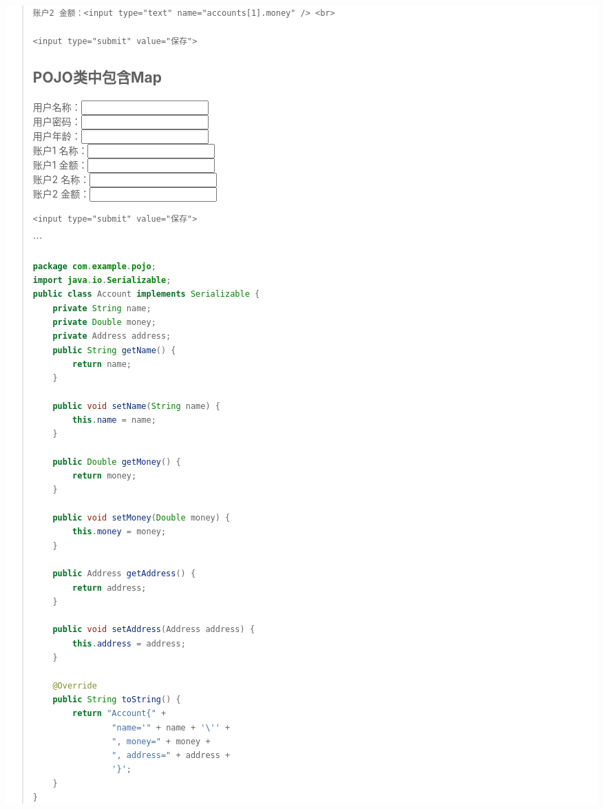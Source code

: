 >     账户2 金额：<input type="text" name="accounts[1].money" /> <br>
> 
>     <input type="submit" value="保存">
> </form>
> 
> <h2>POJO类中包含Map</h2>
> <form action="/account/findAll" method="post">
>     用户名称：<input type="text" name="username" /> <br>
>     用户密码：<input type="text" name="password" /> <br>
>     用户年龄：<input type="text" name="age" /> <br>
>     账户1 名称：<input type="text" name="accountMap['one'].name" /> <br>
>     账户1 金额：<input type="text" name="accountMap['one'].money" /> <br>
>     账户2 名称：<input type="text" name="accountMap['two'].name" /> <br>
>     账户2 金额：<input type="text" name="accountMap['two'].money" /> <br>
> 
>     <input type="submit" value="保存">
> </form>
> </body>
> </html>
> ```
>
> ```java
> package com.example.pojo;
> import java.io.Serializable;
> public class Account implements Serializable {
>     private String name;
>     private Double money;
>     private Address address;
>     public String getName() {
>         return name;
>     }
> 
>     public void setName(String name) {
>         this.name = name;
>     }
> 
>     public Double getMoney() {
>         return money;
>     }
> 
>     public void setMoney(Double money) {
>         this.money = money;
>     }
> 
>     public Address getAddress() {
>         return address;
>     }
> 
>     public void setAddress(Address address) {
>         this.address = address;
>     }
> 
>     @Override
>     public String toString() {
>         return "Account{" +
>                 "name='" + name + '\'' +
>                 ", money=" + money +
>                 ", address=" + address +
>                 '}';
>     }
> }
> ```
>
> ```java